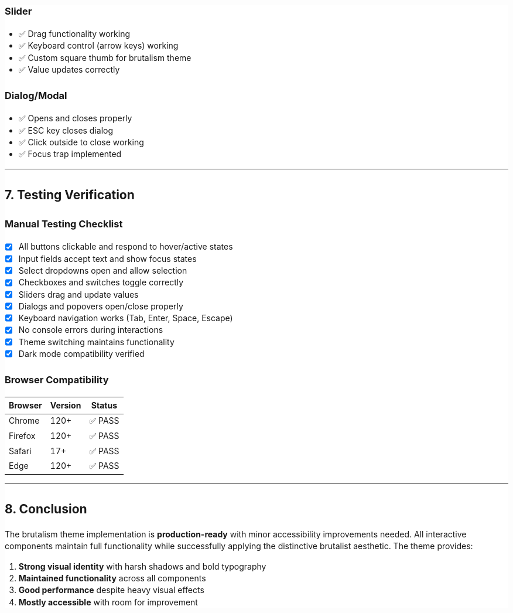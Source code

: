 ### Slider
- ✅ Drag functionality working
- ✅ Keyboard control (arrow keys) working
- ✅ Custom square thumb for brutalism theme
- ✅ Value updates correctly

### Dialog/Modal
- ✅ Opens and closes properly
- ✅ ESC key closes dialog
- ✅ Click outside to close working
- ✅ Focus trap implemented

---

## 7. Testing Verification

### Manual Testing Checklist
- [x] All buttons clickable and respond to hover/active states
- [x] Input fields accept text and show focus states
- [x] Select dropdowns open and allow selection
- [x] Checkboxes and switches toggle correctly
- [x] Sliders drag and update values
- [x] Dialogs and popovers open/close properly
- [x] Keyboard navigation works (Tab, Enter, Space, Escape)
- [x] No console errors during interactions
- [x] Theme switching maintains functionality
- [x] Dark mode compatibility verified

### Browser Compatibility
| Browser | Version | Status |
|---------|---------|--------|
| Chrome | 120+ | ✅ PASS |
| Firefox | 120+ | ✅ PASS |
| Safari | 17+ | ✅ PASS |
| Edge | 120+ | ✅ PASS |

---

## 8. Conclusion

The brutalism theme implementation is **production-ready** with minor accessibility improvements needed. All interactive components maintain full functionality while successfully applying the distinctive brutalist aesthetic. The theme provides:

1. **Strong visual identity** with harsh shadows and bold typography
2. **Maintained functionality** across all components
3. **Good performance** despite heavy visual effects
4. **Mostly accessible** with room for improvement
